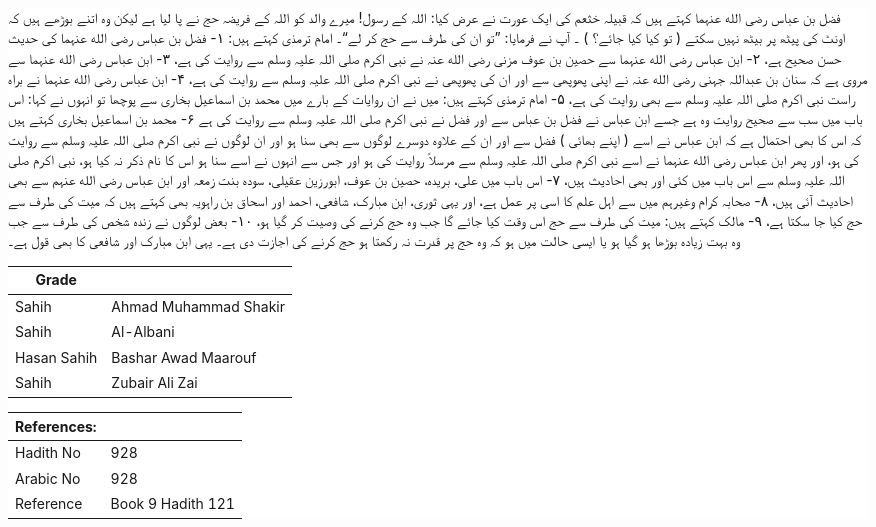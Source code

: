 فضل بن عباس رضی الله عنہما کہتے ہیں کہ قبیلہ خثعم کی ایک عورت نے عرض کیا: اللہ کے رسول! میرے والد کو اللہ کے فریضہ حج نے پا لیا ہے لیکن وہ اتنے بوڑھے ہیں کہ اونٹ کی پیٹھ پر بیٹھ نہیں سکتے ( تو کیا کیا جائے؟ ) ۔ آپ نے فرمایا: ”تو ان کی طرف سے حج کر لے“۔ امام ترمذی کہتے ہیں: ۱- فضل بن عباس رضی الله عنہما کی حدیث حسن صحیح ہے، ۲- ابن عباس رضی الله عنہما سے حصین بن عوف مزنی رضی الله عنہ نے نبی اکرم صلی اللہ علیہ وسلم سے روایت کی ہے، ۳- ابن عباس رضی الله عنہما سے مروی ہے کہ سنان بن عبداللہ جہنی رضی الله عنہ نے اپنی پھوپھی سے اور ان کی پھوپھی نے نبی اکرم صلی اللہ علیہ وسلم سے روایت کی ہے، ۴- ابن عباس رضی الله عنہما نے براہ راست نبی اکرم صلی اللہ علیہ وسلم سے بھی روایت کی ہے، ۵- امام ترمذی کہتے ہیں: میں نے ان روایات کے بارے میں محمد بن اسماعیل بخاری سے پوچھا تو انہوں نے کہا: اس باب میں سب سے صحیح روایت وہ ہے جسے ابن عباس نے فضل بن عباس سے اور فضل نے نبی اکرم صلی اللہ علیہ وسلم سے روایت کی ہے ۶- محمد بن اسماعیل بخاری کہتے ہیں کہ اس کا بھی احتمال ہے کہ ابن عباس نے اسے ( اپنے بھائی ) فضل سے اور ان کے علاوہ دوسرے لوگوں سے بھی سنا ہو اور ان لوگوں نے نبی اکرم صلی اللہ علیہ وسلم سے روایت کی ہو، اور پھر ابن عباس رضی الله عنہما نے اسے نبی اکرم صلی اللہ علیہ وسلم سے مرسلاً روایت کی ہو اور جس سے انہوں نے اسے سنا ہو اس کا نام ذکر نہ کیا ہو، نبی اکرم صلی اللہ علیہ وسلم سے اس باب میں کئی اور بھی احادیث ہیں، ۷- اس باب میں علی، بریدہ، حصین بن عوف، ابورزین عقیلی، سودہ بنت زمعہ اور ابن عباس رضی الله عنہم سے بھی احادیث آئی ہیں، ۸- صحابہ کرام وغیرہم میں سے اہل علم کا اسی پر عمل ہے، اور یہی ثوری، ابن مبارک، شافعی، احمد اور اسحاق بن راہویہ بھی کہتے ہیں کہ میت کی طرف سے حج کیا جا سکتا ہے، ۹- مالک کہتے ہیں: میت کی طرف سے حج اس وقت کیا جائے گا جب وہ حج کرنے کی وصیت کر گیا ہو، ۱۰- بعض لوگوں نے زندہ شخص کی طرف سے جب وہ بہت زیادہ بوڑھا ہو گیا ہو یا ایسی حالت میں ہو کہ وہ حج پر قدرت نہ رکھتا ہو حج کرنے کی اجازت دی ہے۔ یہی ابن مبارک اور شافعی کا بھی قول ہے۔
</div>
<div style={{backgroundColor:'#f8f9fa',padding:20, marginBottom: 10}}><table> <thead> <tr> <th>Grade</th> <th></th> </tr> </thead> <tbody> <tr><td>Sahih</td><td>Ahmad Muhammad Shakir</td></tr><tr><td>Sahih</td><td>Al-Albani</td></tr><tr><td>Hasan Sahih</td><td>Bashar Awad Maarouf</td></tr><tr><td>Sahih</td><td>Zubair Ali Zai</td></tr></tbody></table><table> <thead> <tr> <th>References:</th> <th></th> </tr> </thead> <tbody><tr><td>Hadith No</td><td>928</td></tr><tr><td>Arabic No</td><td>928</td></tr><tr><td>Reference</td><td>Book 9 Hadith 121</td></tr></tbody></table></div>